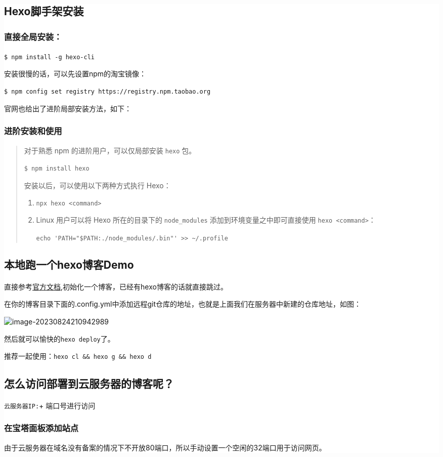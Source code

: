## Hexo脚手架安装

### 直接全局安装：

```
$ npm install -g hexo-cli
```

安装很慢的话，可以先设置npm的淘宝镜像：

```
$ npm config set registry https://registry.npm.taobao.org
```

官网也给出了进阶局部安装方法，如下：

### 进阶安装和使用

> 对于熟悉 npm 的进阶用户，可以仅局部安装 `hexo` 包。
>
> ```
> $ npm install hexo
> ```
>
> 安装以后，可以使用以下两种方式执行 Hexo：
>
> 1. `npx hexo <command>`
>
> 2. Linux 用户可以将 Hexo 所在的目录下的 `node_modules` 添加到环境变量之中即可直接使用 `hexo <command>`：
>
>    ```
>    echo 'PATH="$PATH:./node_modules/.bin"' >> ~/.profile
>    ```

## 本地跑一个hexo博客Demo

直接参考[官方文档](https://hexo.io/zh-cn/),初始化一个博客，已经有hexo博客的话就直接跳过。

在你的博客目录下面的.config.yml中添加远程git仓库的地址，也就是上面我们在服务器中新建的仓库地址，如图：

![image-20230824210942989](https://cs-wlei224.obs.cn-south-1.myhuaweicloud.com/blog-imgs/202308242109919.png)

然后就可以愉快的`hexo deploy`了。

推荐一起使用：`hexo cl && hexo g && hexo d`

## 怎么访问部署到云服务器的博客呢？

`云服务器IP:`+ 端口号进行访问

### 在宝塔面板添加站点

 由于云服务器在域名没有备案的情况下不开放80端口，所以手动设置一个空闲的32端口用于访问网页。
